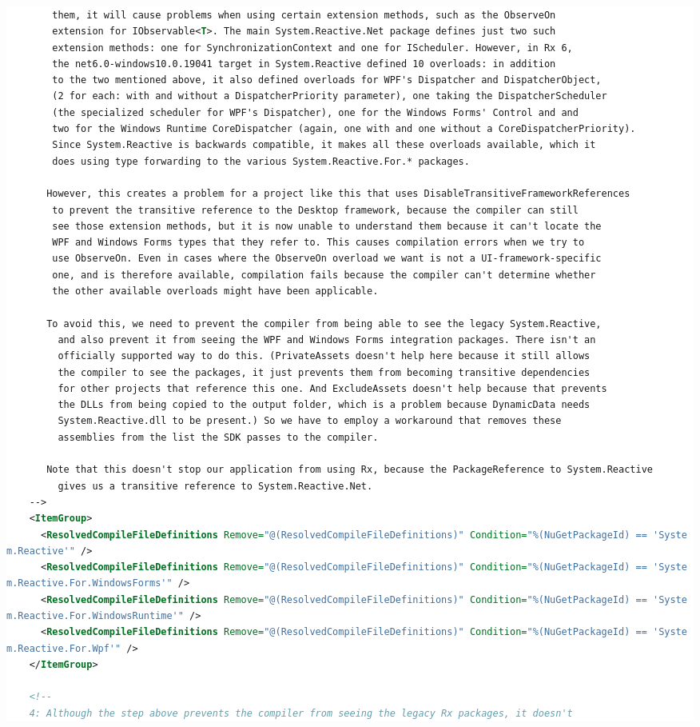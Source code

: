 ```xml
        them, it will cause problems when using certain extension methods, such as the ObserveOn
        extension for IObservable<T>. The main System.Reactive.Net package defines just two such
        extension methods: one for SynchronizationContext and one for IScheduler. However, in Rx 6,
        the net6.0-windows10.0.19041 target in System.Reactive defined 10 overloads: in addition
        to the two mentioned above, it also defined overloads for WPF's Dispatcher and DispatcherObject,
        (2 for each: with and without a DispatcherPriority parameter), one taking the DispatcherScheduler
        (the specialized scheduler for WPF's Dispatcher), one for the Windows Forms' Control and and
        two for the Windows Runtime CoreDispatcher (again, one with and one without a CoreDispatcherPriority).
        Since System.Reactive is backwards compatible, it makes all these overloads available, which it
        does using type forwarding to the various System.Reactive.For.* packages.

       However, this creates a problem for a project like this that uses DisableTransitiveFrameworkReferences
        to prevent the transitive reference to the Desktop framework, because the compiler can still
        see those extension methods, but it is now unable to understand them because it can't locate the
        WPF and Windows Forms types that they refer to. This causes compilation errors when we try to
        use ObserveOn. Even in cases where the ObserveOn overload we want is not a UI-framework-specific
        one, and is therefore available, compilation fails because the compiler can't determine whether
        the other available overloads might have been applicable.
        
       To avoid this, we need to prevent the compiler from being able to see the legacy System.Reactive,
         and also prevent it from seeing the WPF and Windows Forms integration packages. There isn't an
         officially supported way to do this. (PrivateAssets doesn't help here because it still allows
         the compiler to see the packages, it just prevents them from becoming transitive dependencies
         for other projects that reference this one. And ExcludeAssets doesn't help because that prevents
         the DLLs from being copied to the output folder, which is a problem because DynamicData needs
         System.Reactive.dll to be present.) So we have to employ a workaround that removes these
         assemblies from the list the SDK passes to the compiler.
         
       Note that this doesn't stop our application from using Rx, because the PackageReference to System.Reactive
         gives us a transitive reference to System.Reactive.Net.
    -->
    <ItemGroup>
      <ResolvedCompileFileDefinitions Remove="@(ResolvedCompileFileDefinitions)" Condition="%(NuGetPackageId) == 'System.Reactive'" />
      <ResolvedCompileFileDefinitions Remove="@(ResolvedCompileFileDefinitions)" Condition="%(NuGetPackageId) == 'System.Reactive.For.WindowsForms'" />
      <ResolvedCompileFileDefinitions Remove="@(ResolvedCompileFileDefinitions)" Condition="%(NuGetPackageId) == 'System.Reactive.For.WindowsRuntime'" />
      <ResolvedCompileFileDefinitions Remove="@(ResolvedCompileFileDefinitions)" Condition="%(NuGetPackageId) == 'System.Reactive.For.Wpf'" />
    </ItemGroup>
    
    <!--
    4: Although the step above prevents the compiler from seeing the legacy Rx packages, it doesn't
```